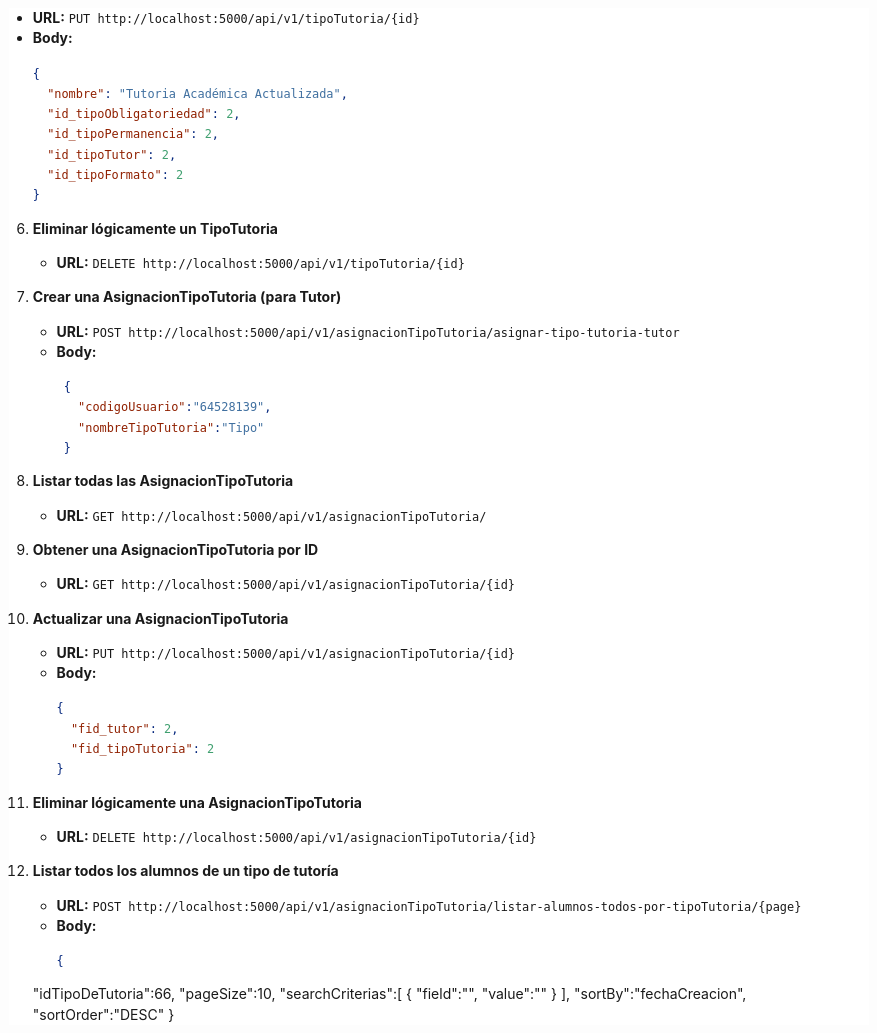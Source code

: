    - **URL:** `PUT http://localhost:5000/api/v1/tipoTutoria/{id}`
   - **Body:**
     ```json
     {
       "nombre": "Tutoria Académica Actualizada",
       "id_tipoObligatoriedad": 2,
       "id_tipoPermanencia": 2,
       "id_tipoTutor": 2,
       "id_tipoFormato": 2
     }
     ```

6. **Eliminar lógicamente un TipoTutoria**

   - **URL:** `DELETE http://localhost:5000/api/v1/tipoTutoria/{id}`




1. **Crear una AsignacionTipoTutoria (para Tutor)**

   - **URL:** `POST http://localhost:5000/api/v1/asignacionTipoTutoria/asignar-tipo-tutoria-tutor`
   - **Body:**
     ```json
      {
        "codigoUsuario":"64528139",
        "nombreTipoTutoria":"Tipo"
      }
     ```

2. **Listar todas las AsignacionTipoTutoria**

   - **URL:** `GET http://localhost:5000/api/v1/asignacionTipoTutoria/`

3. **Obtener una AsignacionTipoTutoria por ID**

   - **URL:** `GET http://localhost:5000/api/v1/asignacionTipoTutoria/{id}`

4. **Actualizar una AsignacionTipoTutoria**

   - **URL:** `PUT http://localhost:5000/api/v1/asignacionTipoTutoria/{id}`
   - **Body:**
     ```json
     {
       "fid_tutor": 2,
       "fid_tipoTutoria": 2
     }
     ```

5. **Eliminar lógicamente una AsignacionTipoTutoria**

   - **URL:** `DELETE http://localhost:5000/api/v1/asignacionTipoTutoria/{id}`

4. **Listar todos los alumnos de un tipo de tutoría**

   - **URL:** `POST http://localhost:5000/api/v1/asignacionTipoTutoria/listar-alumnos-todos-por-tipoTutoria/{page}`
   - **Body:**
     ```json
     {
    "idTipoDeTutoria":66,
    "pageSize":10,
    "searchCriterias":[
        {
            "field":"",
            "value":""
        }
    ],
    "sortBy":"fechaCreacion",
    "sortOrder":"DESC"
}
